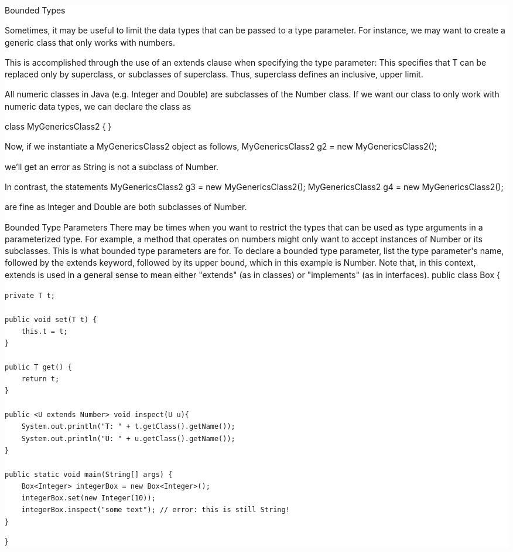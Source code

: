 
Bounded Types

Sometimes, it may be useful to limit the data types that can be passed to a type parameter. For instance, we may want to create a generic class that only works with numbers.

This is accomplished through the use of an extends clause when specifying the type parameter:
<T extends superclass>
This specifies that T can be replaced only by superclass, or subclasses of superclass. Thus, superclass defines an inclusive, upper limit.

All numeric classes in Java (e.g. Integer and Double) are subclasses of the Number class. If we want our class to only work with numeric data types, we can declare the class as

class MyGenericsClass2 <T extends Number> {
}

Now, if we instantiate a MyGenericsClass2 object as follows,
MyGenericsClass2<String> g2 = new MyGenericsClass2();

we’ll get an error as String is not a subclass of Number.

In contrast, the statements
MyGenericsClass2<Integer> g3 = new MyGenericsClass2();
MyGenericsClass2<Double> g4 = new MyGenericsClass2();

are fine as Integer and Double are both subclasses of Number.

Bounded Type Parameters
There may be times when you want to restrict the types that can be used as type arguments in a parameterized type. For example, a method that operates on numbers might only want to accept instances of Number or its subclasses. This is what bounded type parameters are for.
To declare a bounded type parameter, list the type parameter's name, followed by the extends keyword, followed by its upper bound, which in this example is Number. Note that, in this context, extends is used in a general sense to mean either "extends" (as in classes) or "implements" (as in interfaces).
public class Box<T> {

    private T t;          

    public void set(T t) {
        this.t = t;
    }

    public T get() {
        return t;
    }

    public <U extends Number> void inspect(U u){
        System.out.println("T: " + t.getClass().getName());
        System.out.println("U: " + u.getClass().getName());
    }

    public static void main(String[] args) {
        Box<Integer> integerBox = new Box<Integer>();
        integerBox.set(new Integer(10));
        integerBox.inspect("some text"); // error: this is still String!
    }
}
